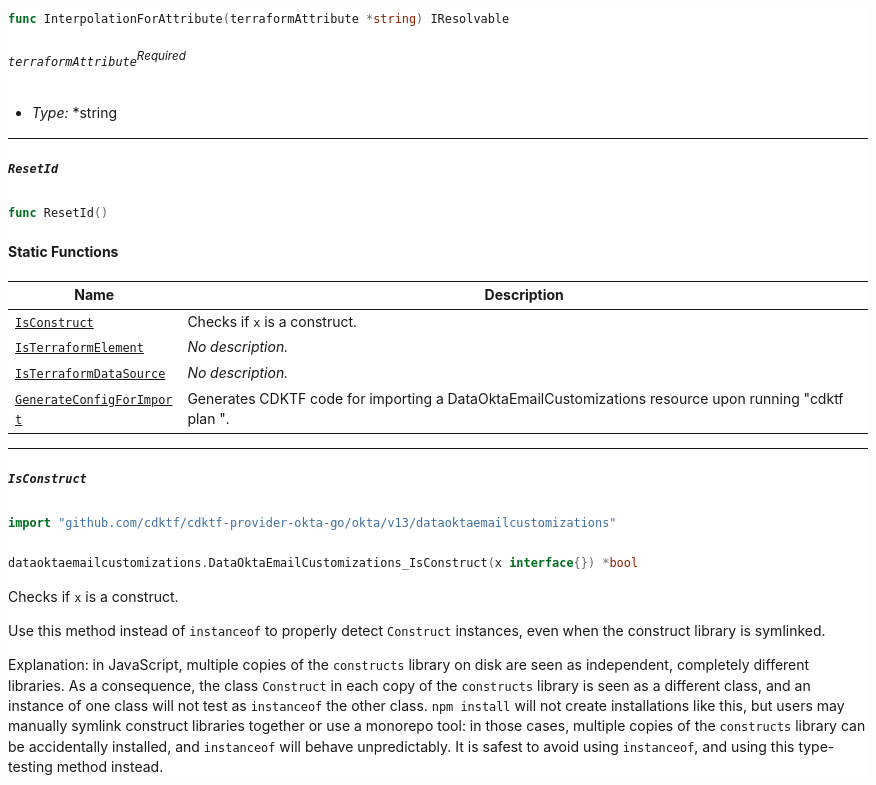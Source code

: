 ```go
func InterpolationForAttribute(terraformAttribute *string) IResolvable
```

###### `terraformAttribute`<sup>Required</sup> <a name="terraformAttribute" id="@cdktf/provider-okta.dataOktaEmailCustomizations.DataOktaEmailCustomizations.interpolationForAttribute.parameter.terraformAttribute"></a>

- *Type:* *string

---

##### `ResetId` <a name="ResetId" id="@cdktf/provider-okta.dataOktaEmailCustomizations.DataOktaEmailCustomizations.resetId"></a>

```go
func ResetId()
```

#### Static Functions <a name="Static Functions" id="Static Functions"></a>

| **Name** | **Description** |
| --- | --- |
| <code><a href="#@cdktf/provider-okta.dataOktaEmailCustomizations.DataOktaEmailCustomizations.isConstruct">IsConstruct</a></code> | Checks if `x` is a construct. |
| <code><a href="#@cdktf/provider-okta.dataOktaEmailCustomizations.DataOktaEmailCustomizations.isTerraformElement">IsTerraformElement</a></code> | *No description.* |
| <code><a href="#@cdktf/provider-okta.dataOktaEmailCustomizations.DataOktaEmailCustomizations.isTerraformDataSource">IsTerraformDataSource</a></code> | *No description.* |
| <code><a href="#@cdktf/provider-okta.dataOktaEmailCustomizations.DataOktaEmailCustomizations.generateConfigForImport">GenerateConfigForImport</a></code> | Generates CDKTF code for importing a DataOktaEmailCustomizations resource upon running "cdktf plan <stack-name>". |

---

##### `IsConstruct` <a name="IsConstruct" id="@cdktf/provider-okta.dataOktaEmailCustomizations.DataOktaEmailCustomizations.isConstruct"></a>

```go
import "github.com/cdktf/cdktf-provider-okta-go/okta/v13/dataoktaemailcustomizations"

dataoktaemailcustomizations.DataOktaEmailCustomizations_IsConstruct(x interface{}) *bool
```

Checks if `x` is a construct.

Use this method instead of `instanceof` to properly detect `Construct`
instances, even when the construct library is symlinked.

Explanation: in JavaScript, multiple copies of the `constructs` library on
disk are seen as independent, completely different libraries. As a
consequence, the class `Construct` in each copy of the `constructs` library
is seen as a different class, and an instance of one class will not test as
`instanceof` the other class. `npm install` will not create installations
like this, but users may manually symlink construct libraries together or
use a monorepo tool: in those cases, multiple copies of the `constructs`
library can be accidentally installed, and `instanceof` will behave
unpredictably. It is safest to avoid using `instanceof`, and using
this type-testing method instead.
